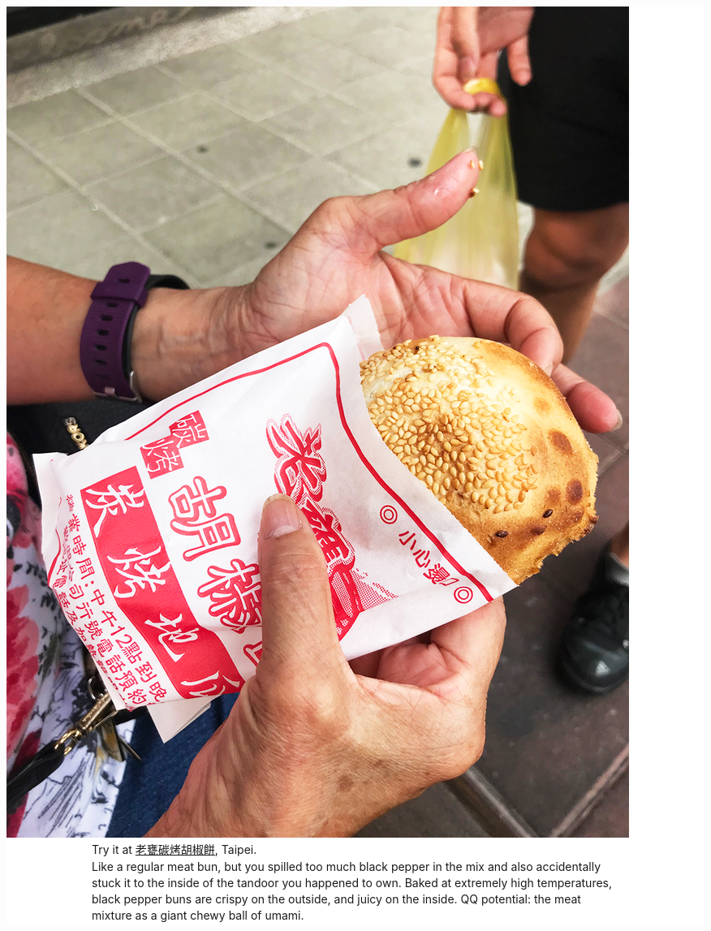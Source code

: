 <img src="../images/taiwanfood/BPB_2.png">
</div>
<p class="f7 pb3" style="max-width: 650px; margin: auto;">
Try it at <a href="https://goo.gl/maps/EPwMeXK9vxH2" target="blank">老甕碳烤胡椒餅</a>, Taipei.</p>
<p class="pb4" style="max-width: 650px; margin: auto;">
Like a regular meat bun, but you spilled too much black pepper in the mix and also accidentally stuck it to the inside of the tandoor you happened to own. Baked at extremely high temperatures, black pepper buns are crispy on the outside, and juicy on the inside. QQ potential: the meat mixture as a giant chewy ball of umami.</p>
